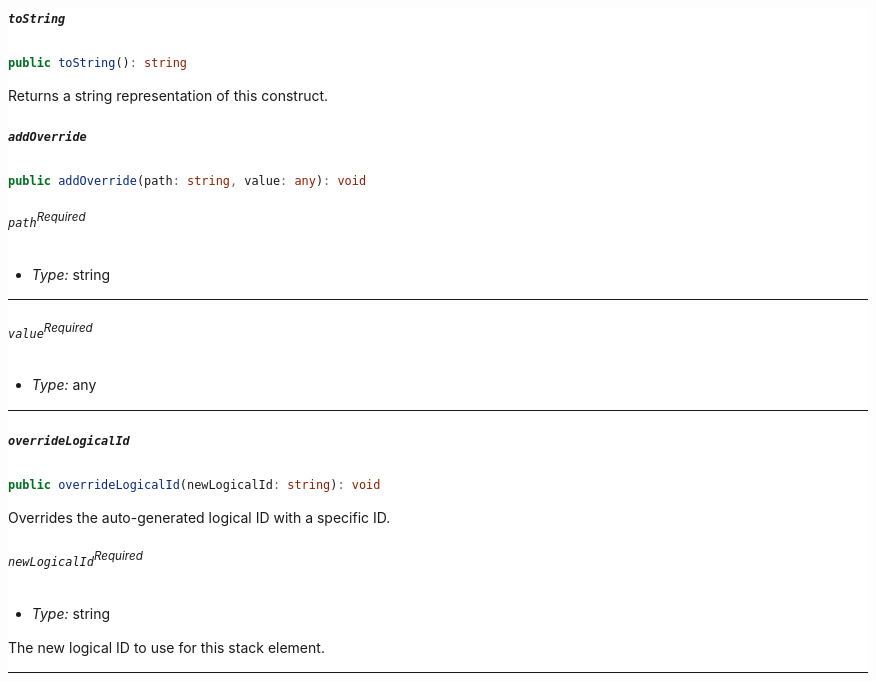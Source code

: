 
##### `toString` <a name="toString" id="rhizo-co-terraform-provider-oci.dataOciDisasterRecoveryDrProtectionGroups.DataOciDisasterRecoveryDrProtectionGroups.toString"></a>

```typescript
public toString(): string
```

Returns a string representation of this construct.

##### `addOverride` <a name="addOverride" id="rhizo-co-terraform-provider-oci.dataOciDisasterRecoveryDrProtectionGroups.DataOciDisasterRecoveryDrProtectionGroups.addOverride"></a>

```typescript
public addOverride(path: string, value: any): void
```

###### `path`<sup>Required</sup> <a name="path" id="rhizo-co-terraform-provider-oci.dataOciDisasterRecoveryDrProtectionGroups.DataOciDisasterRecoveryDrProtectionGroups.addOverride.parameter.path"></a>

- *Type:* string

---

###### `value`<sup>Required</sup> <a name="value" id="rhizo-co-terraform-provider-oci.dataOciDisasterRecoveryDrProtectionGroups.DataOciDisasterRecoveryDrProtectionGroups.addOverride.parameter.value"></a>

- *Type:* any

---

##### `overrideLogicalId` <a name="overrideLogicalId" id="rhizo-co-terraform-provider-oci.dataOciDisasterRecoveryDrProtectionGroups.DataOciDisasterRecoveryDrProtectionGroups.overrideLogicalId"></a>

```typescript
public overrideLogicalId(newLogicalId: string): void
```

Overrides the auto-generated logical ID with a specific ID.

###### `newLogicalId`<sup>Required</sup> <a name="newLogicalId" id="rhizo-co-terraform-provider-oci.dataOciDisasterRecoveryDrProtectionGroups.DataOciDisasterRecoveryDrProtectionGroups.overrideLogicalId.parameter.newLogicalId"></a>

- *Type:* string

The new logical ID to use for this stack element.

---
